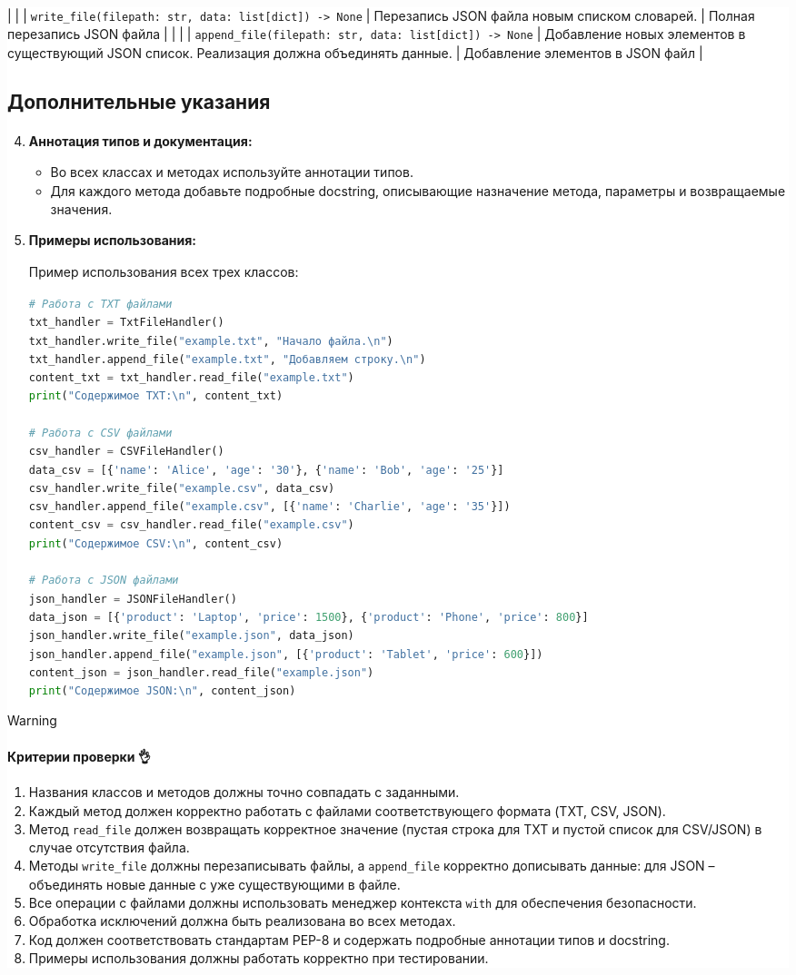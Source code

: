 |                    |           | `write_file(filepath: str, data: list[dict]) -> None` | Перезапись JSON файла новым списком словарей.                                  | Полная перезапись JSON файла          |
|                    |           | `append_file(filepath: str, data: list[dict]) -> None` | Добавление новых элементов в существующий JSON список. Реализация должна объединять данные.  | Добавление элементов в JSON файл      |

## Дополнительные указания

4. **Аннотация типов и документация:**
   - Во всех классах и методах используйте аннотации типов.
   - Для каждого метода добавьте подробные docstring, описывающие назначение метода, параметры и возвращаемые значения.

5. **Примеры использования:**

   Пример использования всех трех классов:
   ```python
   # Работа с TXT файлами
   txt_handler = TxtFileHandler()
   txt_handler.write_file("example.txt", "Начало файла.\n")
   txt_handler.append_file("example.txt", "Добавляем строку.\n")
   content_txt = txt_handler.read_file("example.txt")
   print("Содержимое TXT:\n", content_txt)

   # Работа с CSV файлами
   csv_handler = CSVFileHandler()
   data_csv = [{'name': 'Alice', 'age': '30'}, {'name': 'Bob', 'age': '25'}]
   csv_handler.write_file("example.csv", data_csv)
   csv_handler.append_file("example.csv", [{'name': 'Charlie', 'age': '35'}])
   content_csv = csv_handler.read_file("example.csv")
   print("Содержимое CSV:\n", content_csv)

   # Работа с JSON файлами
   json_handler = JSONFileHandler()
   data_json = [{'product': 'Laptop', 'price': 1500}, {'product': 'Phone', 'price': 800}]
   json_handler.write_file("example.json", data_json)
   json_handler.append_file("example.json", [{'product': 'Tablet', 'price': 600}])
   content_json = json_handler.read_file("example.json")
   print("Содержимое JSON:\n", content_json)
   ```

>[!warning]
>#### Критерии проверки 👌
>1. Названия классов и методов должны точно совпадать с заданными.
>2. Каждый метод должен корректно работать с файлами соответствующего формата (TXT, CSV, JSON).
>3. Метод `read_file` должен возвращать корректное значение (пустая строка для TXT и пустой список для CSV/JSON) в случае отсутствия файла.
>4. Методы `write_file` должны перезаписывать файлы, а `append_file` корректно дописывать данные: для JSON – объединять новые данные с уже существующими в файле.
>5. Все операции с файлами должны использовать менеджер контекста `with` для обеспечения безопасности.
>6. Обработка исключений должна быть реализована во всех методах.
>7. Код должен соответствовать стандартам PEP-8 и содержать подробные аннотации типов и docstring.
>8. Примеры использования должны работать корректно при тестировании.
